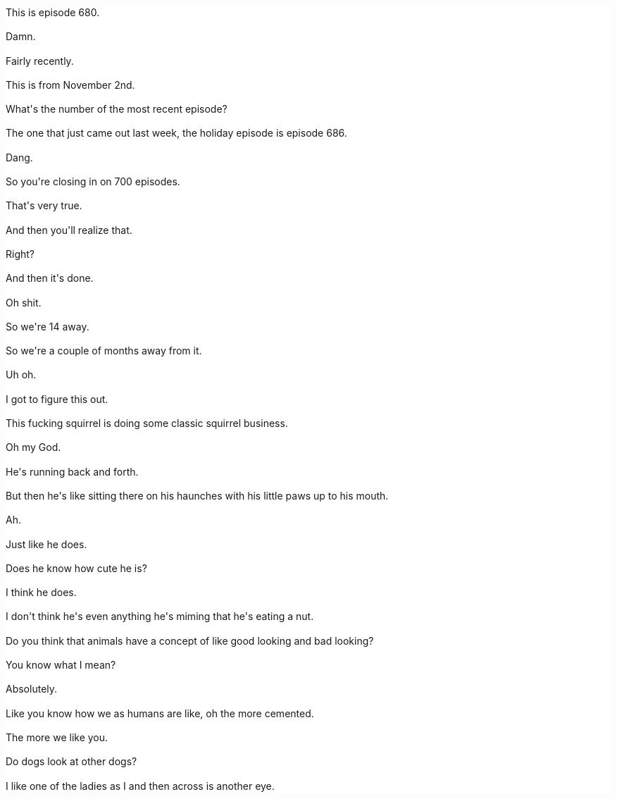 This is episode 680.

Damn.

Fairly recently.

This is from November 2nd.

What's the number of the most recent episode?

The one that just came out last week, the holiday episode is episode 686.

Dang.

So you're closing in on 700 episodes.

That's very true.

And then you'll realize that.

Right?

And then it's done.

Oh shit.

So we're 14 away.

So we're a couple of months away from it.

Uh oh.

I got to figure this out.

This fucking squirrel is doing some classic squirrel business.

Oh my God.

He's running back and forth.

But then he's like sitting there on his haunches with his little paws up to his mouth.

Ah.

Just like he does.

Does he know how cute he is?

I think he does.

I don't think he's even anything he's miming that he's eating a nut.

Do you think that animals have a concept of like good looking and bad looking?

You know what I mean?

Absolutely.

Like you know how we as humans are like, oh the more cemented.

The more we like you.

Do dogs look at other dogs?

I like one of the ladies as I and then across is another eye.
